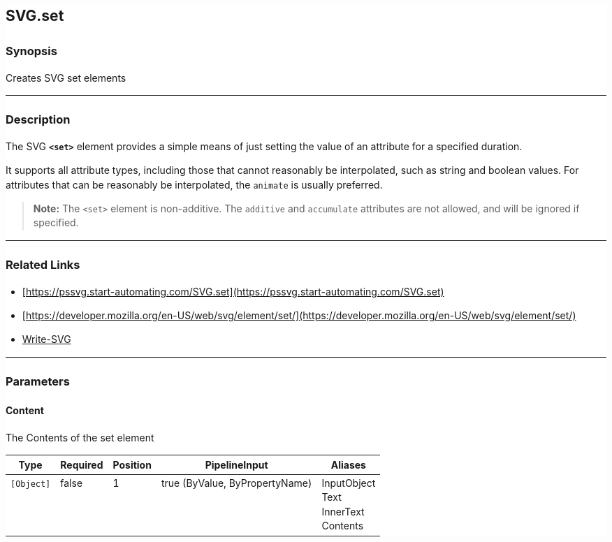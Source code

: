 SVG.set
-------




### Synopsis
Creates SVG set elements



---


### Description

The SVG **`<set>`** element provides a simple means of just setting the value of an attribute for a specified duration.

It supports all attribute types, including those that cannot reasonably be interpolated, such as string and boolean values. For attributes that can be reasonably be interpolated, the `animate` is usually preferred.

> **Note:** The `<set>` element is non-additive. The `additive` and `accumulate` attributes are not allowed, and will be ignored if specified.



---


### Related Links
* [https://pssvg.start-automating.com/SVG.set](https://pssvg.start-automating.com/SVG.set)



* [https://developer.mozilla.org/en-US/web/svg/element/set/](https://developer.mozilla.org/en-US/web/svg/element/set/)



* [Write-SVG](Write-SVG.md)





---


### Parameters
#### **Content**

The Contents of the set element






|Type      |Required|Position|PipelineInput                 |Aliases                                        |
|----------|--------|--------|------------------------------|-----------------------------------------------|
|`[Object]`|false   |1       |true (ByValue, ByPropertyName)|InputObject<br/>Text<br/>InnerText<br/>Contents|
